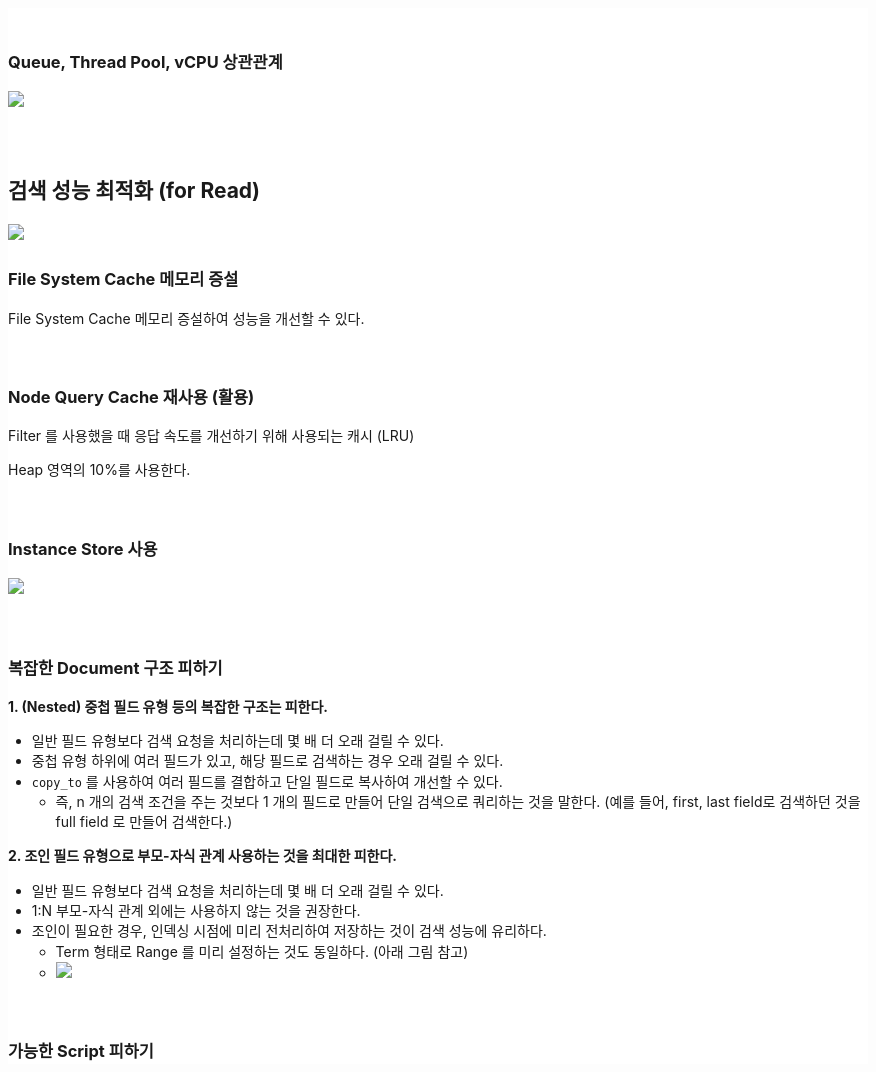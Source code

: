 <br>

### Queue, Thread Pool, vCPU 상관관계

![](/images/[AWS]%20OpenSearch%20Deep%20Dive%20-%20내부구조,%20성능최적화%20그리고%20스케일링_22.png)

<br>

## 검색 성능 최적화 (for Read)


![](/images/[AWS]%20OpenSearch%20Deep%20Dive%20-%20내부구조,%20성능최적화%20그리고%20스케일링_14.png)

### File System Cache 메모리 증설

File System Cache 메모리 증설하여 성능을 개선할 수 있다.

<br>

### Node Query Cache 재사용 (활용)

Filter 를 사용했을 때 응답 속도를 개선하기 위해 사용되는 캐시 (LRU)

Heap 영역의 10%를 사용한다.

<br>

### Instance Store 사용

![](/images/[AWS]%20OpenSearch%20Deep%20Dive%20-%20내부구조,%20성능최적화%20그리고%20스케일링_50.png)

<br>

### 복잡한 Document 구조 피하기

**1. (Nested) 중첩 필드 유형 등의 복잡한 구조는 피한다.**

- 일반 필드 유형보다 검색 요청을 처리하는데 몇 배 더 오래 걸릴 수 있다.
- 중첩 유형 하위에 여러 필드가 있고, 해당 필드로 검색하는 경우 오래 걸릴 수 있다.
- `copy_to` 를 사용하여 여러 필드를 결합하고 단일 필드로 복사하여 개선할 수 있다.
  - 즉, n 개의 검색 조건을 주는 것보다 1 개의 필드로 만들어 단일 검색으로 쿼리하는 것을 말한다. (예를 들어, first, last field로 검색하던 것을 full field 로 만들어 검색한다.)

**2. 조인 필드 유형으로 부모-자식 관계 사용하는 것을 최대한 피한다.**

- 일반 필드 유형보다 검색 요청을 처리하는데 몇 배 더 오래 걸릴 수 있다.
- 1:N 부모-자식 관계 외에는 사용하지 않는 것을 권장한다.
- 조인이 필요한 경우, 인덱싱 시점에 미리 전처리하여 저장하는 것이 검색 성능에 유리하다.
    - Term 형태로 Range 를 미리 설정하는 것도 동일하다. (아래 그림 참고)
  - ![](/images/[AWS]%20OpenSearch%20Deep%20Dive%20-%20내부구조,%20성능최적화%20그리고%20스케일링_24.png)

<br>

### 가능한 Script 피하기
